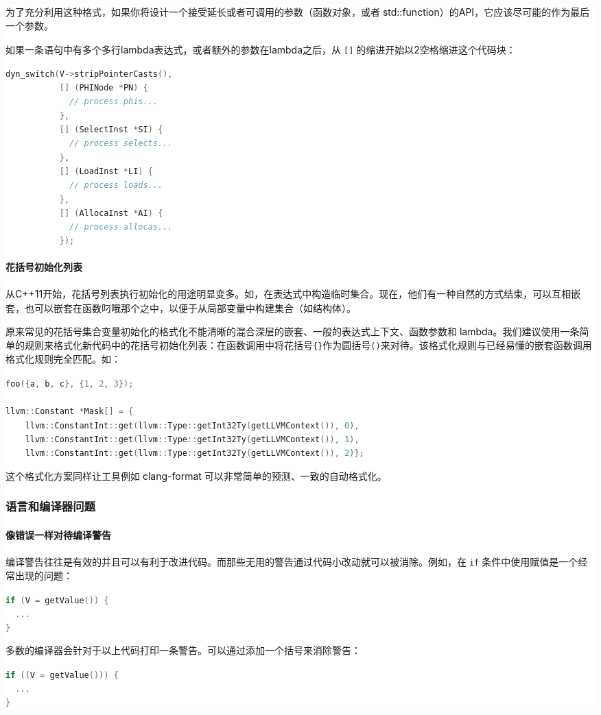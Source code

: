 为了充分利用这种格式，如果你将设计一个接受延长或者可调用的参数（函数对象，或者 std::function）的API，它应该尽可能的作为最后一个参数。

如果一条语句中有多个多行lambda表达式，或者额外的参数在lambda之后，从 `[]` 的缩进开始以2空格缩进这个代码块：
```cpp
dyn_switch(V->stripPointerCasts(),
           [] (PHINode *PN) {
             // process phis...
           },
           [] (SelectInst *SI) {
             // process selects...
           },
           [] (LoadInst *LI) {
             // process loads...
           },
           [] (AllocaInst *AI) {
             // process allocas...
           });
```

#### <span id="init_list_fmt">花括号初始化列表</span>

从C++11开始，花括号列表执行初始化的用途明显变多。如，在表达式中构造临时集合。现在，他们有一种自然的方式结束，可以互相嵌套，也可以嵌套在函数叼哦那个之中，以便于从局部变量中构建集合（如结构体）。

原来常见的花括号集合变量初始化的格式化不能清晰的混合深层的嵌套、一般的表达式上下文、函数参数和 lambda。我们建议使用一条简单的规则来格式化新代码中的花括号初始化列表：在函数调用中将花括号`{}`作为圆括号`()`来对待。该格式化规则与已经易懂的嵌套函数调用格式化规则完全匹配。如：

```cpp
foo({a, b, c}, {1, 2, 3});

llvm::Constant *Mask[] = {
    llvm::ConstantInt::get(llvm::Type::getInt32Ty(getLLVMContext()), 0),
    llvm::ConstantInt::get(llvm::Type::getInt32Ty(getLLVMContext()), 1),
    llvm::ConstantInt::get(llvm::Type::getInt32Ty(getLLVMContext()), 2)};
```

这个格式化方案同样让工具例如 clang-format 可以非常简单的预测、一致的自动格式化。

### <span id="lang_compile_issue">语言和编译器问题</span>

#### <span id="compile_warn">像错误一样对待编译警告</span>

编译警告往往是有效的并且可以有利于改进代码。而那些无用的警告通过代码小改动就可以被消除。例如，在 `if` 条件中使用赋值是一个经常出现的问题：

```cpp
if (V = getValue()) {
  ...
}
```

多数的编译器会针对于以上代码打印一条警告。可以通过添加一个括号来消除警告：

```cpp
if ((V = getValue())) {
  ...
}
```
